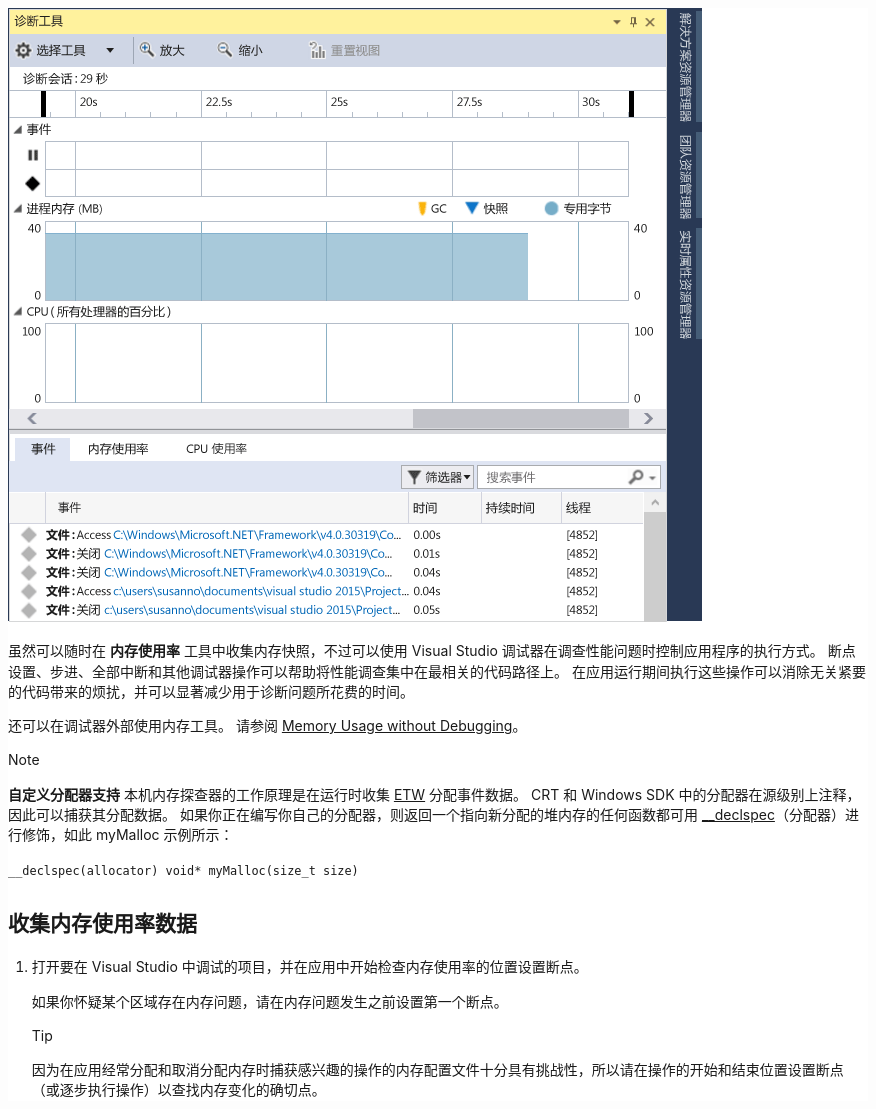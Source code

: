  ![DiagnosticTools&#45;Update1](../profiling/media/diagnostictools-update1.png "DiagnosticTools-Update1")  
  
 虽然可以随时在 **内存使用率** 工具中收集内存快照，不过可以使用 Visual Studio 调试器在调查性能问题时控制应用程序的执行方式。 断点设置、步进、全部中断和其他调试器操作可以帮助将性能调查集中在最相关的代码路径上。 在应用运行期间执行这些操作可以消除无关紧要的代码带来的烦扰，并可以显著减少用于诊断问题所花费的时间。  
  
 还可以在调试器外部使用内存工具。 请参阅 [Memory Usage without Debugging](../profiling/memory-usage-without-debugging2.md)。  
  
> [!NOTE]
>  **自定义分配器支持** 本机内存探查器的工作原理是在运行时收集 [ETW](/windows-hardware/drivers/devtest/event-tracing-for-windows--etw-) 分配事件数据。  CRT 和 Windows SDK 中的分配器在源级别上注释，因此可以捕获其分配数据。  如果你正在编写你自己的分配器，则返回一个指向新分配的堆内存的任何函数都可用 [__declspec](/cpp/cpp/declspec)（分配器）进行修饰，如此 myMalloc 示例所示：  
>   
>  `__declspec(allocator) void* myMalloc(size_t size)` 

## <a name="collect-memory-usage-data"></a>收集内存使用率数据

1.  打开要在 Visual Studio 中调试的项目，并在应用中开始检查内存使用率的位置设置断点。

    如果你怀疑某个区域存在内存问题，请在内存问题发生之前设置第一个断点。

    > [!TIP]
    >  因为在应用经常分配和取消分配内存时捕获感兴趣的操作的内存配置文件十分具有挑战性，所以请在操作的开始和结束位置设置断点（或逐步执行操作）以查找内存变化的确切点。 
